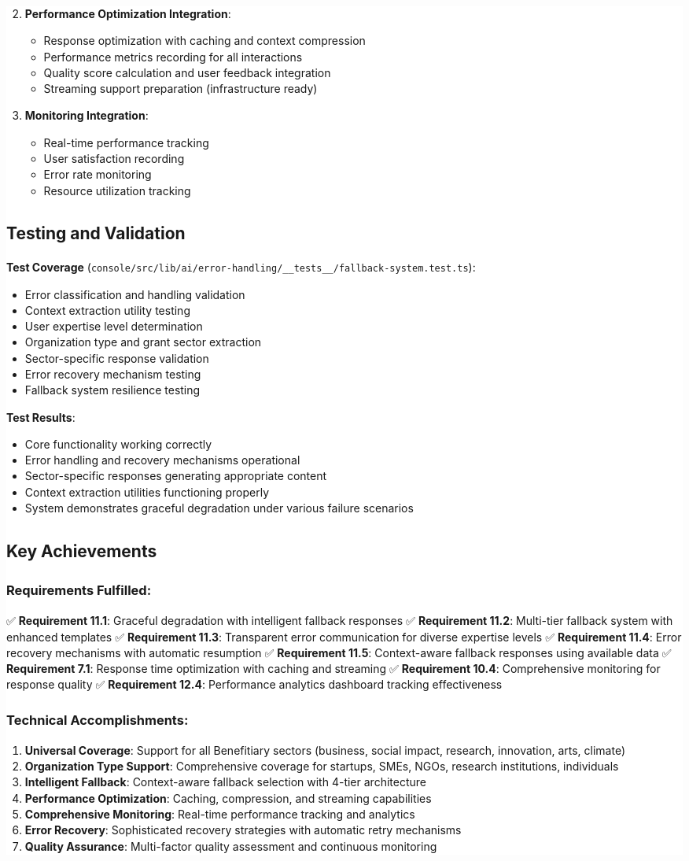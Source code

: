 2. **Performance Optimization Integration**:
   - Response optimization with caching and context compression
   - Performance metrics recording for all interactions
   - Quality score calculation and user feedback integration
   - Streaming support preparation (infrastructure ready)

3. **Monitoring Integration**:
   - Real-time performance tracking
   - User satisfaction recording
   - Error rate monitoring
   - Resource utilization tracking

## Testing and Validation

**Test Coverage** (`console/src/lib/ai/error-handling/__tests__/fallback-system.test.ts`):

- Error classification and handling validation
- Context extraction utility testing
- User expertise level determination
- Organization type and grant sector extraction
- Sector-specific response validation
- Error recovery mechanism testing
- Fallback system resilience testing

**Test Results**: 
- Core functionality working correctly
- Error handling and recovery mechanisms operational
- Sector-specific responses generating appropriate content
- Context extraction utilities functioning properly
- System demonstrates graceful degradation under various failure scenarios

## Key Achievements

### Requirements Fulfilled:

✅ **Requirement 11.1**: Graceful degradation with intelligent fallback responses
✅ **Requirement 11.2**: Multi-tier fallback system with enhanced templates
✅ **Requirement 11.3**: Transparent error communication for diverse expertise levels
✅ **Requirement 11.4**: Error recovery mechanisms with automatic resumption
✅ **Requirement 11.5**: Context-aware fallback responses using available data
✅ **Requirement 7.1**: Response time optimization with caching and streaming
✅ **Requirement 10.4**: Comprehensive monitoring for response quality
✅ **Requirement 12.4**: Performance analytics dashboard tracking effectiveness

### Technical Accomplishments:

1. **Universal Coverage**: Support for all Benefitiary sectors (business, social impact, research, innovation, arts, climate)
2. **Organization Type Support**: Comprehensive coverage for startups, SMEs, NGOs, research institutions, individuals
3. **Intelligent Fallback**: Context-aware fallback selection with 4-tier architecture
4. **Performance Optimization**: Caching, compression, and streaming capabilities
5. **Comprehensive Monitoring**: Real-time performance tracking and analytics
6. **Error Recovery**: Sophisticated recovery strategies with automatic retry mechanisms
7. **Quality Assurance**: Multi-factor quality assessment and continuous monitoring
